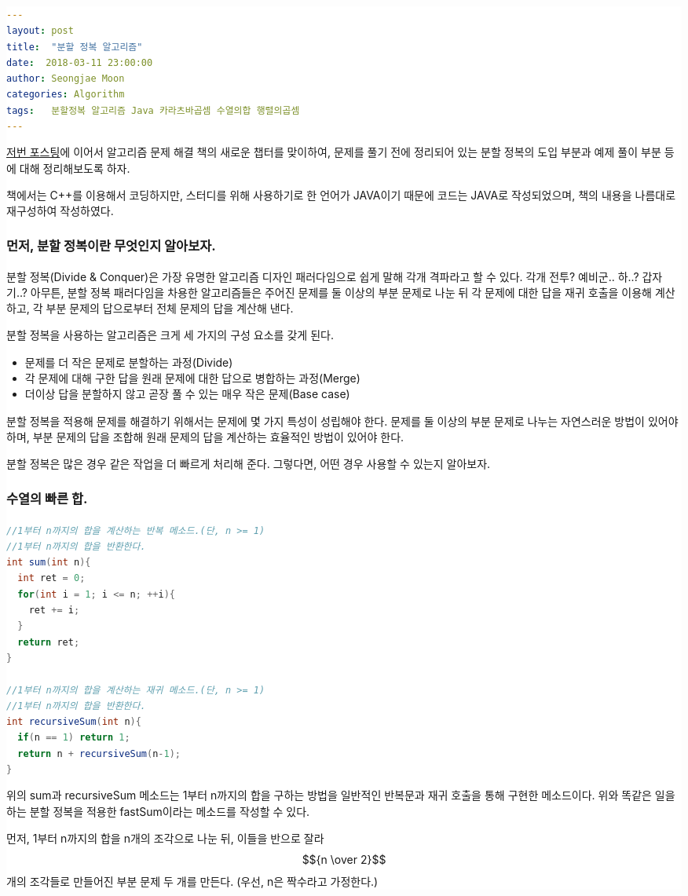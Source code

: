 ```yaml
---
layout: post
title:  "분할 정복 알고리즘"
date:  2018-03-11 23:00:00
author: Seongjae Moon
categories: Algorithm
tags:   분할정복 알고리즘 Java 카라츠바곱셈 수열의합 행렬의곱셈
---
```


[저번 포스팅](https://seongjaemoon.github.io/algorithm/2018/03/06/algorithmClock.html)에 이어서 알고리즘 문제 해결 책의 새로운 챕터를 맞이하여, 문제를 풀기 전에 정리되어 있는 분할 정복의 도입 부분과 예제 풀이 부분 등에 대해 정리해보도록 하자.

책에서는 C++를 이용해서 코딩하지만, 스터디를 위해 사용하기로 한 언어가 JAVA이기 때문에 코드는 JAVA로 작성되었으며, 책의 내용을 나름대로 재구성하여 작성하였다.

### 먼저, 분할 정복이란 무엇인지 알아보자.
분할 정복(Divide & Conquer)은 가장 유명한 알고리즘 디자인 패러다임으로 쉽게 말해 각개 격파라고 할 수 있다. 각개 전투? 예비군.. 하..? 갑자기..? 아무튼, 분할 정복 패러다임을 차용한 알고리즘들은 주어진 문제를 둘 이상의 부분 문제로 나눈 뒤 각 문제에 대한 답을 재귀 호출을 이용해 계산하고, 각 부분 문제의 답으로부터 전체 문제의 답을 계산해 낸다.

분할 정복을 사용하는 알고리즘은 크게 세 가지의 구성 요소를 갖게 된다.
- 문제를 더 작은 문제로 분할하는 과정(Divide)
- 각 문제에 대해 구한 답을 원래 문제에 대한 답으로 병합하는 과정(Merge)
- 더이상 답을 분할하지 않고 곧장 풀 수 있는 매우 작은 문제(Base case)

분할 정복을 적용해 문제를 해결하기 위해서는 문제에 몇 가지 특성이 성립해야 한다. 문제를 둘 이상의 부분 문제로 나누는 자연스러운 방법이 있어야 하며, 부분 문제의 답을 조합해 원래 문제의 답을 계산하는 효율적인 방법이 있어야 한다.

분할 정복은 많은 경우 같은 작업을 더 빠르게 처리해 준다. 그렇다면, 어떤 경우 사용할 수 있는지 알아보자.
### 수열의 빠른 합.
```java
//1부터 n까지의 합을 계산하는 반복 메소드.(단, n >= 1)
//1부터 n까지의 합을 반환한다.
int sum(int n){
  int ret = 0;
  for(int i = 1; i <= n; ++i){
    ret += i;
  }
  return ret;
}

//1부터 n까지의 합을 계산하는 재귀 메소드.(단, n >= 1)
//1부터 n까지의 합을 반환한다.
int recursiveSum(int n){
  if(n == 1) return 1;
  return n + recursiveSum(n-1);
}
```
위의 sum과 recursiveSum 메소드는 1부터 n까지의 합을 구하는 방법을 일반적인 반복문과 재귀 호출을 통해 구현한 메소드이다. 위와 똑같은 일을 하는 분할 정복을 적용한 fastSum이라는 메소드를 작성할 수 있다.

먼저, 1부터 n까지의 합을 n개의 조각으로 나눈 뒤, 이들을 반으로 잘라 $${n \over 2}$$개의 조각들로 만들어진 부분 문제 두 개를 만든다. (우선, n은 짝수라고 가정한다.)
